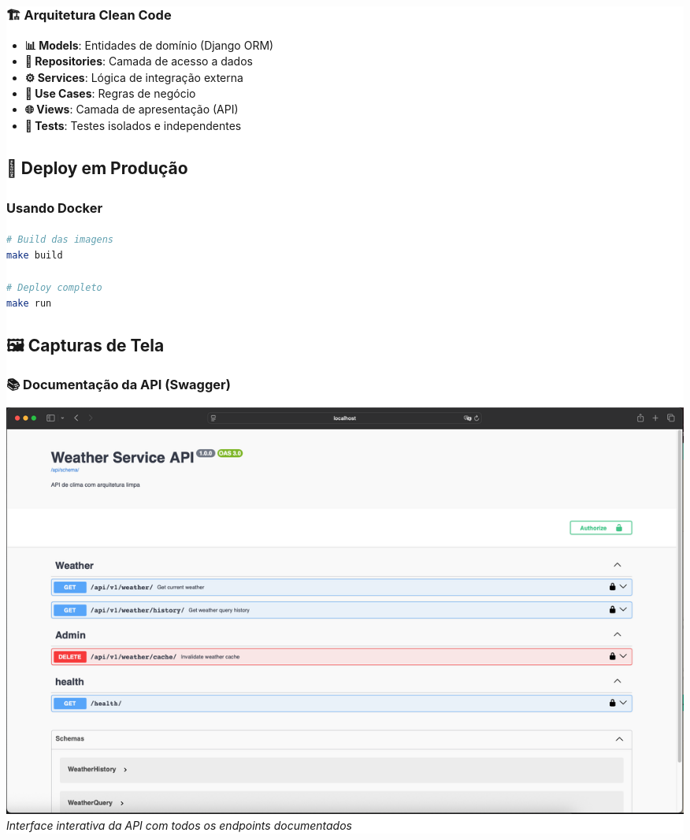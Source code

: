 ```
```

### 🏗️ Arquitetura Clean Code

- **📊 Models**: Entidades de domínio (Django ORM)
- **🔄 Repositories**: Camada de acesso a dados
- **⚙️ Services**: Lógica de integração externa
- **🎯 Use Cases**: Regras de negócio
- **🌐 Views**: Camada de apresentação (API)
- **🧪 Tests**: Testes isolados e independentes

## 🚀 Deploy em Produção

### Usando Docker

```bash
# Build das imagens
make build

# Deploy completo
make run
```

## 🖼️ Capturas de Tela

### 📚 Documentação da API (Swagger)
![Swagger UI](docs/evidencias/swagger.png)
*Interface interativa da API com todos os endpoints documentados*
